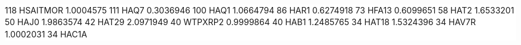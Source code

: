 <td style="text-align: right;">118</td>
</tr>
<tr class="odd">
<td style="text-align: left;">HSAITMOR</td>
<td style="text-align: right;">1.0004575</td>
<td style="text-align: right;">111</td>
</tr>
<tr class="even">
<td style="text-align: left;">HAQ7</td>
<td style="text-align: right;">0.3036946</td>
<td style="text-align: right;">100</td>
</tr>
<tr class="odd">
<td style="text-align: left;">HAQ1</td>
<td style="text-align: right;">1.0664794</td>
<td style="text-align: right;">86</td>
</tr>
<tr class="even">
<td style="text-align: left;">HAR1</td>
<td style="text-align: right;">0.6274918</td>
<td style="text-align: right;">73</td>
</tr>
<tr class="odd">
<td style="text-align: left;">HFA13</td>
<td style="text-align: right;">0.6099651</td>
<td style="text-align: right;">58</td>
</tr>
<tr class="even">
<td style="text-align: left;">HAT2</td>
<td style="text-align: right;">1.6533201</td>
<td style="text-align: right;">50</td>
</tr>
<tr class="odd">
<td style="text-align: left;">HAJ0</td>
<td style="text-align: right;">1.9863574</td>
<td style="text-align: right;">42</td>
</tr>
<tr class="even">
<td style="text-align: left;">HAT29</td>
<td style="text-align: right;">2.0971949</td>
<td style="text-align: right;">40</td>
</tr>
<tr class="odd">
<td style="text-align: left;">WTPXRP2</td>
<td style="text-align: right;">0.9999864</td>
<td style="text-align: right;">40</td>
</tr>
<tr class="even">
<td style="text-align: left;">HAB1</td>
<td style="text-align: right;">1.2485765</td>
<td style="text-align: right;">34</td>
</tr>
<tr class="odd">
<td style="text-align: left;">HAT18</td>
<td style="text-align: right;">1.5324396</td>
<td style="text-align: right;">34</td>
</tr>
<tr class="even">
<td style="text-align: left;">HAV7R</td>
<td style="text-align: right;">1.0002031</td>
<td style="text-align: right;">34</td>
</tr>
<tr class="odd">
<td style="text-align: left;">HAC1A</td>